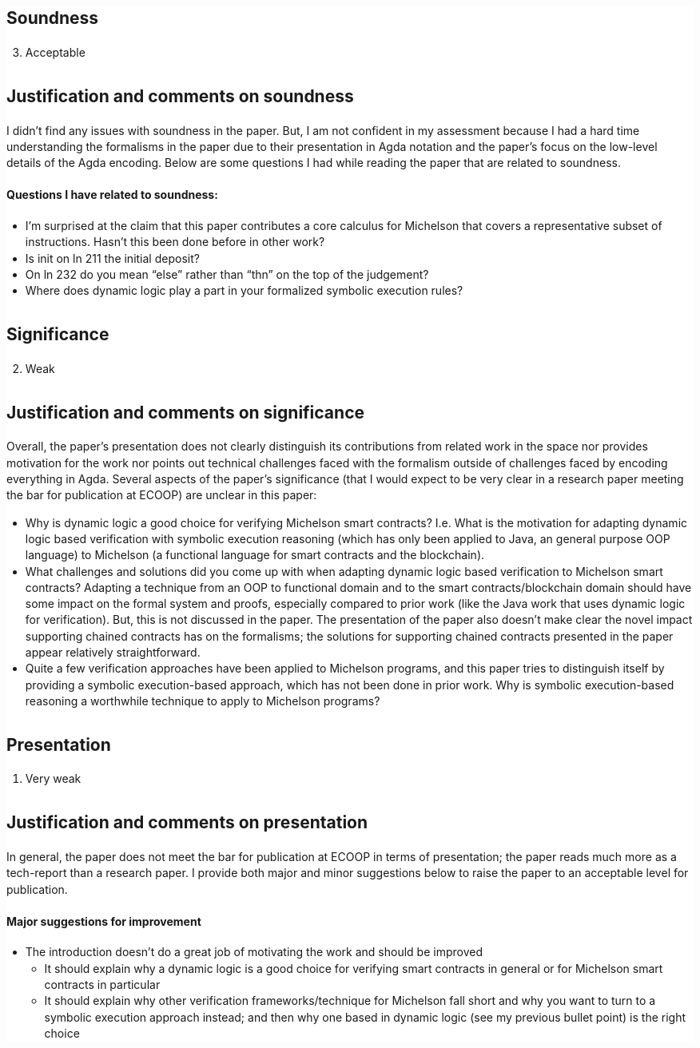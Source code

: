 Soundness
---------
3. Acceptable

Justification and comments on soundness
---------------------------------------
I didn’t find any issues with soundness in the paper. But, I am not confident in my assessment because I had a hard time understanding the formalisms in the paper due to their presentation in Agda notation and the paper’s focus on the low-level details of the Agda encoding. Below are some questions I had while reading the paper that are related to soundness.

#### Questions I have related to soundness:
* I’m surprised at the claim that this paper contributes a core calculus for Michelson that covers a representative subset of instructions. Hasn’t this been done before in other work?
* Is init on ln 211 the initial deposit?
* On ln 232 do you mean “else” rather than “thn” on the top of the judgement?
* Where does dynamic logic play a part in your formalized symbolic execution rules?

Significance
------------
2. Weak

Justification and comments on significance
------------------------------------------
Overall, the paper’s presentation does not clearly distinguish its contributions from related work in the space nor provides motivation for the work nor points out technical challenges faced with the formalism outside of challenges faced by encoding everything in Agda. Several aspects of the paper’s significance (that I would expect to be very clear in a research paper meeting the bar for publication at ECOOP) are unclear in this paper:
* Why is dynamic logic a good choice for verifying Michelson smart contracts? I.e. What is the motivation for adapting dynamic logic based verification with symbolic execution reasoning (which has only been applied to Java, an general purpose OOP language) to Michelson (a functional language for smart contracts and the blockchain).
* What challenges and solutions did you come up with when adapting dynamic logic based verification to Michelson smart contracts? Adapting a technique from an OOP to functional domain and to the smart contracts/blockchain domain should have some impact on the formal system and proofs, especially compared to prior work (like the Java work that uses dynamic logic for verification). But, this is not discussed in the paper. The presentation of the paper also doesn’t make clear the novel impact supporting chained contracts has on the formalisms; the solutions for supporting chained contracts presented in the paper appear relatively straightforward.
* Quite a few verification approaches have been applied to Michelson programs, and this paper tries to distinguish itself by providing a symbolic execution-based approach, which has not been done in prior work. Why is symbolic execution-based reasoning a worthwhile technique to apply to Michelson programs?

Presentation
------------
1. Very weak

Justification and comments on presentation
------------------------------------------
In general, the paper does not meet the bar for publication at ECOOP in terms of presentation; the paper reads much more as a tech-report than a research paper. I provide both major and minor suggestions below to raise the paper to an acceptable level for publication.
#### Major suggestions for improvement
* The introduction doesn’t do a great job of motivating the work and should be improved
  * It should explain why a dynamic logic is a good choice for verifying smart contracts in general or for Michelson smart contracts in particular
  * It should explain why other verification frameworks/technique for Michelson fall short and why you want to turn to a symbolic execution approach instead; and then why one based in dynamic logic (see my previous bullet point) is the right choice